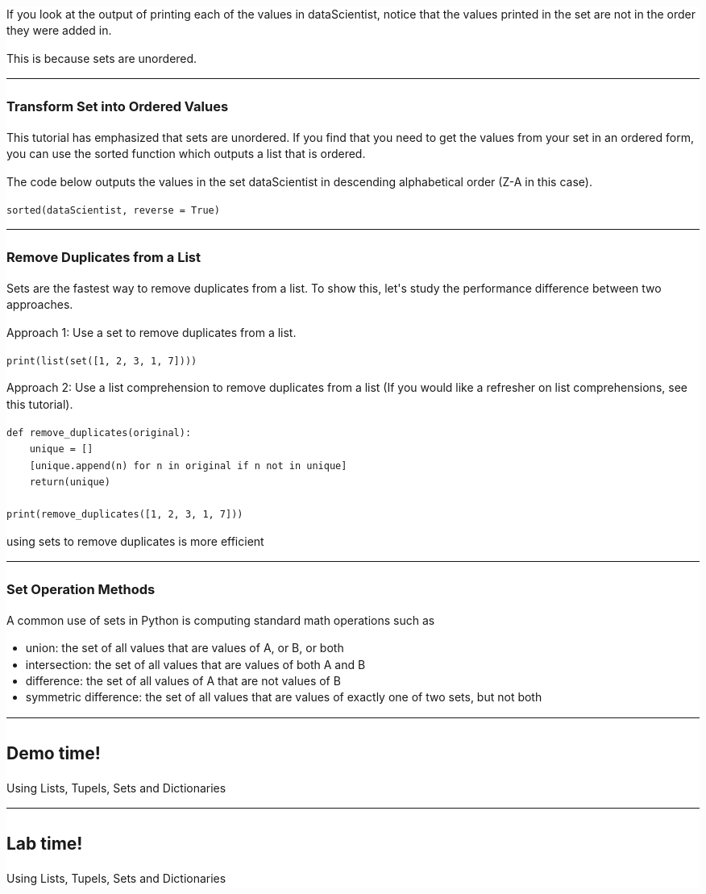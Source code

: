 If you look at the output of printing each of the values in dataScientist, notice that the values printed in the set are not in the order they were added in. 

This is because sets are unordered.

---
### Transform Set into Ordered Values
This tutorial has emphasized that sets are unordered. If you find that you need to get the values from your set in an ordered form, you can use the sorted function which outputs a list that is ordered.

The code below outputs the values in the set dataScientist in descending alphabetical order (Z-A in this case).
```
sorted(dataScientist, reverse = True)
```

---
### Remove Duplicates from a List
Sets are the fastest way to remove duplicates from a list. To show this, let's study the performance difference between two approaches.

Approach 1: Use a set to remove duplicates from a list.
```
print(list(set([1, 2, 3, 1, 7])))
```

Approach 2: Use a list comprehension to remove duplicates from a list (If you would like a refresher on list comprehensions, see this tutorial).
```
def remove_duplicates(original):
    unique = []
    [unique.append(n) for n in original if n not in unique]
    return(unique)

print(remove_duplicates([1, 2, 3, 1, 7]))
```

using sets to remove duplicates is more efficient

---
### Set Operation Methods
A common use of sets in Python is computing standard math operations such as 
- union:  the set of all values that are values of A, or B, or both
- intersection: the set of all values that are values of both A and B
- difference: the set of all values of A that are not values of B
- symmetric difference: the set of all values that are values of exactly one of two sets, but not both


---
 

## Demo time!
Using Lists, Tupels, Sets and Dictionaries

---
 

## Lab time!
Using Lists, Tupels, Sets and Dictionaries



